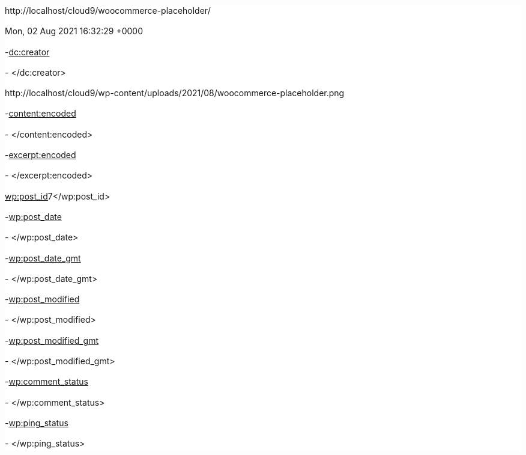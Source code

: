 <link>http://localhost/cloud9/woocommerce-placeholder/</link>

<pubDate>Mon, 02 Aug 2021 16:32:29 +0000</pubDate>


-<dc:creator>

-<![CDATA[datvo2202]]>
</dc:creator>

<guid isPermaLink="false">http://localhost/cloud9/wp-content/uploads/2021/08/woocommerce-placeholder.png</guid>

<description/>


-<content:encoded>

-<![CDATA[]]>
</content:encoded>


-<excerpt:encoded>

-<![CDATA[]]>
</excerpt:encoded>

<wp:post_id>7</wp:post_id>


-<wp:post_date>

-<![CDATA[2021-08-02 16:32:29]]>
</wp:post_date>


-<wp:post_date_gmt>

-<![CDATA[2021-08-02 16:32:29]]>
</wp:post_date_gmt>


-<wp:post_modified>

-<![CDATA[2021-08-02 16:32:29]]>
</wp:post_modified>


-<wp:post_modified_gmt>

-<![CDATA[2021-08-02 16:32:29]]>
</wp:post_modified_gmt>


-<wp:comment_status>

-<![CDATA[open]]>
</wp:comment_status>


-<wp:ping_status>

-<![CDATA[closed]]>
</wp:ping_status>
